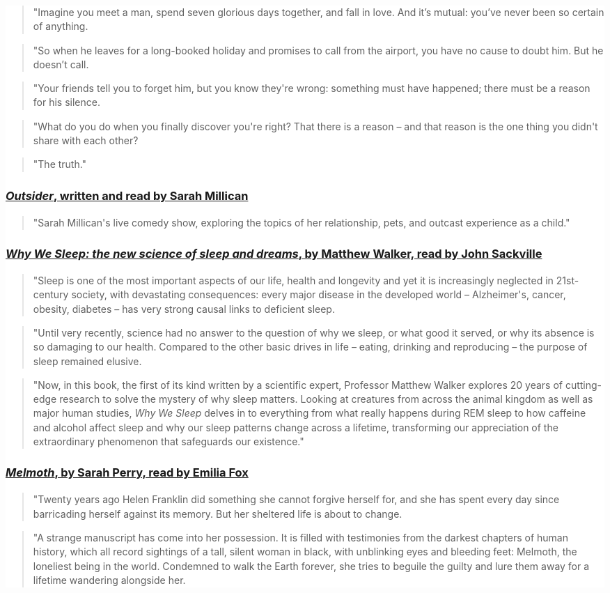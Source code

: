 > "Imagine you meet a man, spend seven glorious days together, and fall in love. And it’s mutual: you’ve never been so certain of anything.

> "So when he leaves for a long-booked holiday and promises to call from the airport, you have no cause to doubt him.
But he doesn’t call.

> "Your friends tell you to forget him, but you know they're wrong: something must have happened; there must be a reason for his silence.

> "What do you do when you finally discover you're right? That there is a reason – and that reason is the one thing you didn't share with each other?

> "The truth."

### [<cite>Outsider</cite>, written and read by Sarah Millican](https://fe.bolindadigital.com/wldcs_bol_fo/b2i/productDetail.html?productId=RBE_500588&fromPage=1&b2bSite=4172)

> "Sarah Millican's live comedy show, exploring the topics of her relationship, pets, and outcast experience as a child."

### [<cite>Why We Sleep: the new science of sleep and dreams</cite>, by Matthew Walker, read by John Sackville](https://fe.bolindadigital.com/wldcs_bol_fo/b2i/productDetail.html?productId=BOL_478939&fromPage=1&b2bSite=4172)

> "Sleep is one of the most important aspects of our life, health and longevity and yet it is increasingly neglected in 21st-century society, with devastating consequences: every major disease in the developed world – Alzheimer's, cancer, obesity, diabetes – has very strong causal links to deficient sleep.

> "Until very recently, science had no answer to the question of why we sleep, or what good it served, or why its absence is so damaging to our health. Compared to the other basic drives in life – eating, drinking and reproducing – the purpose of sleep remained elusive.

> "Now, in this book, the first of its kind written by a scientific expert, Professor Matthew Walker explores 20 years of cutting-edge research to solve the mystery of why sleep matters. Looking at creatures from across the animal kingdom as well as major human studies, <cite>Why We Sleep</cite> delves in to everything from what really happens during REM sleep to how caffeine and alcohol affect sleep and why our sleep patterns change across a lifetime, transforming our appreciation of the extraordinary phenomenon that safeguards our existence."

### [<cite>Melmoth</cite>, by Sarah Perry, read by Emilia Fox](https://fe.bolindadigital.com/wldcs_bol_fo/b2i/productDetail.html?productId=BOL_565674&fromPage=1&b2bSite=4172)

> "Twenty years ago Helen Franklin did something she cannot forgive herself for, and she has spent every day since barricading herself against its memory. But her sheltered life is about to change.

> "A strange manuscript has come into her possession. It is filled with testimonies from the darkest chapters of human history, which all record sightings of a tall, silent woman in black, with unblinking eyes and bleeding feet: Melmoth, the loneliest being in the world. Condemned to walk the Earth forever, she tries to beguile the guilty and lure them away for a lifetime wandering alongside her.
